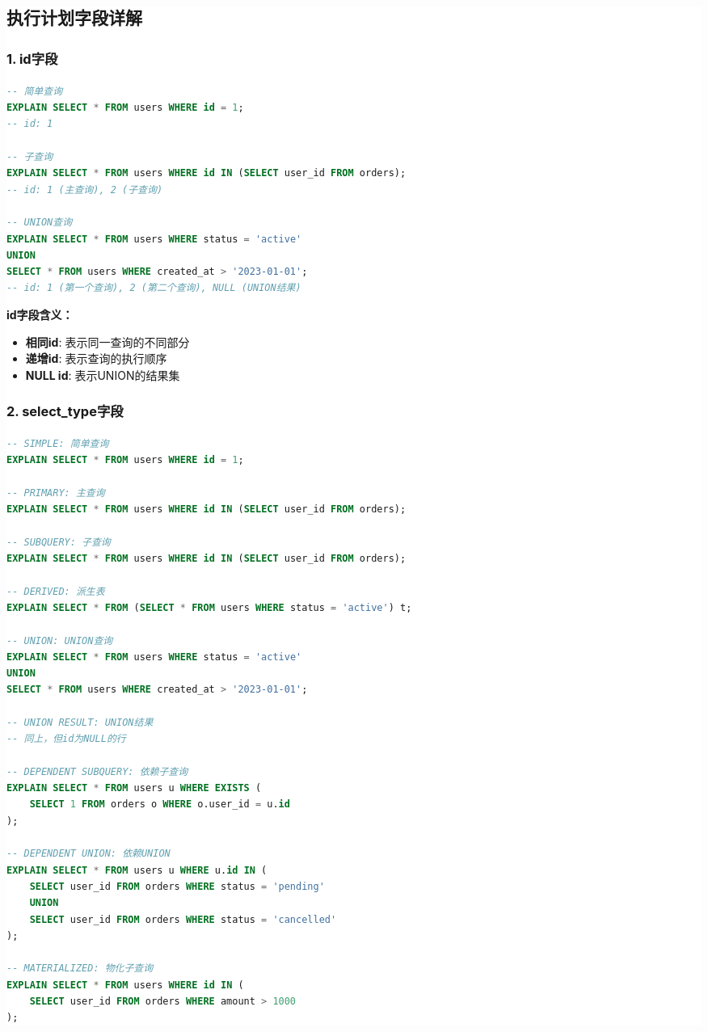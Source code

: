 ## 执行计划字段详解

### 1. id字段

```sql
-- 简单查询
EXPLAIN SELECT * FROM users WHERE id = 1;
-- id: 1

-- 子查询
EXPLAIN SELECT * FROM users WHERE id IN (SELECT user_id FROM orders);
-- id: 1 (主查询), 2 (子查询)

-- UNION查询
EXPLAIN SELECT * FROM users WHERE status = 'active'
UNION
SELECT * FROM users WHERE created_at > '2023-01-01';
-- id: 1 (第一个查询), 2 (第二个查询), NULL (UNION结果)
```

**id字段含义：**
- **相同id**: 表示同一查询的不同部分
- **递增id**: 表示查询的执行顺序
- **NULL id**: 表示UNION的结果集

### 2. select_type字段

```sql
-- SIMPLE: 简单查询
EXPLAIN SELECT * FROM users WHERE id = 1;

-- PRIMARY: 主查询
EXPLAIN SELECT * FROM users WHERE id IN (SELECT user_id FROM orders);

-- SUBQUERY: 子查询
EXPLAIN SELECT * FROM users WHERE id IN (SELECT user_id FROM orders);

-- DERIVED: 派生表
EXPLAIN SELECT * FROM (SELECT * FROM users WHERE status = 'active') t;

-- UNION: UNION查询
EXPLAIN SELECT * FROM users WHERE status = 'active'
UNION
SELECT * FROM users WHERE created_at > '2023-01-01';

-- UNION RESULT: UNION结果
-- 同上，但id为NULL的行

-- DEPENDENT SUBQUERY: 依赖子查询
EXPLAIN SELECT * FROM users u WHERE EXISTS (
    SELECT 1 FROM orders o WHERE o.user_id = u.id
);

-- DEPENDENT UNION: 依赖UNION
EXPLAIN SELECT * FROM users u WHERE u.id IN (
    SELECT user_id FROM orders WHERE status = 'pending'
    UNION
    SELECT user_id FROM orders WHERE status = 'cancelled'
);

-- MATERIALIZED: 物化子查询
EXPLAIN SELECT * FROM users WHERE id IN (
    SELECT user_id FROM orders WHERE amount > 1000
);
```